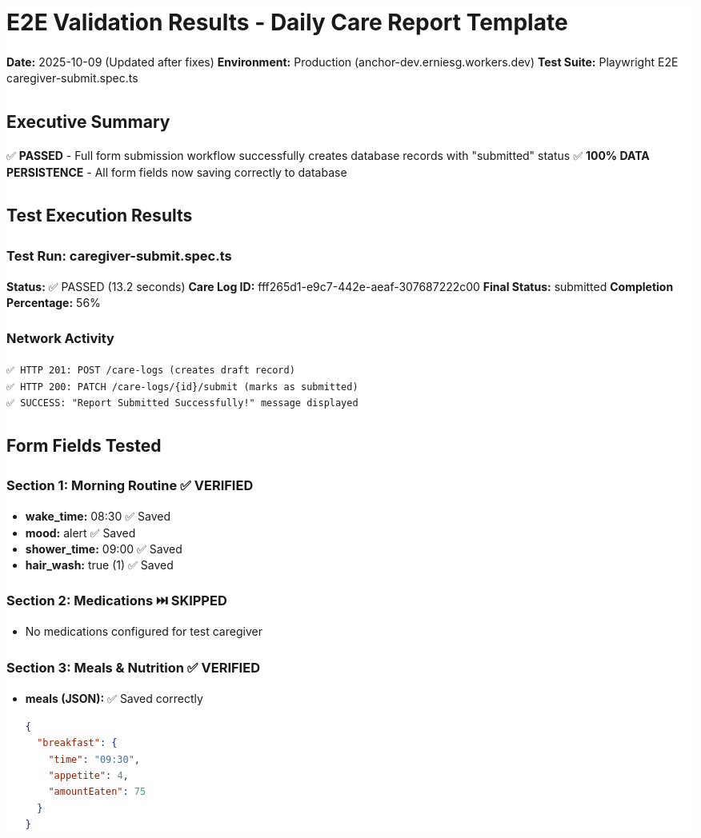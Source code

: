 # E2E Validation Results - Daily Care Report Template
**Date:** 2025-10-09 (Updated after fixes)
**Environment:** Production (anchor-dev.erniesg.workers.dev)
**Test Suite:** Playwright E2E caregiver-submit.spec.ts

## Executive Summary

✅ **PASSED** - Full form submission workflow successfully creates database records with "submitted" status
✅ **100% DATA PERSISTENCE** - All form fields now saving correctly to database

## Test Execution Results

### Test Run: caregiver-submit.spec.ts
**Status:** ✅ PASSED (13.2 seconds)
**Care Log ID:** fff265d1-e9c7-442e-aeaf-307687222c00
**Final Status:** submitted
**Completion Percentage:** 56%

### Network Activity
```
✅ HTTP 201: POST /care-logs (creates draft record)
✅ HTTP 200: PATCH /care-logs/{id}/submit (marks as submitted)
✅ SUCCESS: "Report Submitted Successfully!" message displayed
```

## Form Fields Tested

### Section 1: Morning Routine ✅ VERIFIED
- **wake_time:** 08:30 ✅ Saved
- **mood:** alert ✅ Saved
- **shower_time:** 09:00 ✅ Saved
- **hair_wash:** true (1) ✅ Saved

### Section 2: Medications ⏭️ SKIPPED
- No medications configured for test caregiver

### Section 3: Meals & Nutrition ✅ VERIFIED
- **meals (JSON):** ✅ Saved correctly
  ```json
  {
    "breakfast": {
      "time": "09:30",
      "appetite": 4,
      "amountEaten": 75
    }
  }
  ```
